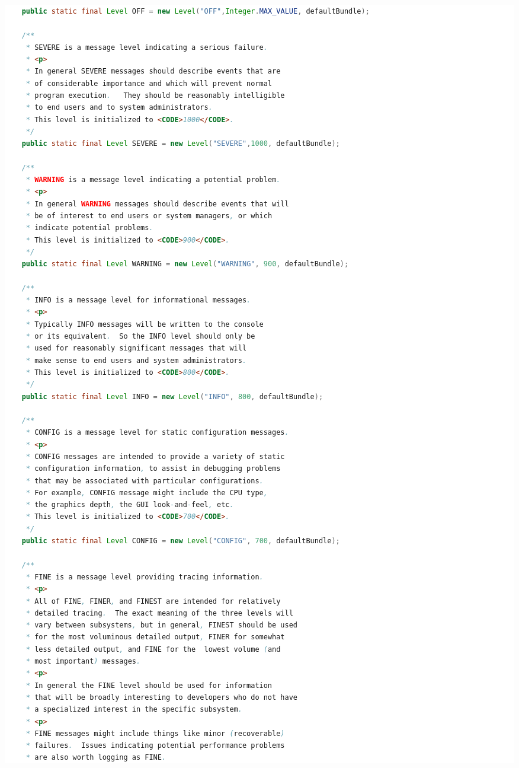 ```java
    public static final Level OFF = new Level("OFF",Integer.MAX_VALUE, defaultBundle);

    /**
     * SEVERE is a message level indicating a serious failure.
     * <p>
     * In general SEVERE messages should describe events that are
     * of considerable importance and which will prevent normal
     * program execution.   They should be reasonably intelligible
     * to end users and to system administrators.
     * This level is initialized to <CODE>1000</CODE>.
     */
    public static final Level SEVERE = new Level("SEVERE",1000, defaultBundle);

    /**
     * WARNING is a message level indicating a potential problem.
     * <p>
     * In general WARNING messages should describe events that will
     * be of interest to end users or system managers, or which
     * indicate potential problems.
     * This level is initialized to <CODE>900</CODE>.
     */
    public static final Level WARNING = new Level("WARNING", 900, defaultBundle);

    /**
     * INFO is a message level for informational messages.
     * <p>
     * Typically INFO messages will be written to the console
     * or its equivalent.  So the INFO level should only be
     * used for reasonably significant messages that will
     * make sense to end users and system administrators.
     * This level is initialized to <CODE>800</CODE>.
     */
    public static final Level INFO = new Level("INFO", 800, defaultBundle);

    /**
     * CONFIG is a message level for static configuration messages.
     * <p>
     * CONFIG messages are intended to provide a variety of static
     * configuration information, to assist in debugging problems
     * that may be associated with particular configurations.
     * For example, CONFIG message might include the CPU type,
     * the graphics depth, the GUI look-and-feel, etc.
     * This level is initialized to <CODE>700</CODE>.
     */
    public static final Level CONFIG = new Level("CONFIG", 700, defaultBundle);

    /**
     * FINE is a message level providing tracing information.
     * <p>
     * All of FINE, FINER, and FINEST are intended for relatively
     * detailed tracing.  The exact meaning of the three levels will
     * vary between subsystems, but in general, FINEST should be used
     * for the most voluminous detailed output, FINER for somewhat
     * less detailed output, and FINE for the  lowest volume (and
     * most important) messages.
     * <p>
     * In general the FINE level should be used for information
     * that will be broadly interesting to developers who do not have
     * a specialized interest in the specific subsystem.
     * <p>
     * FINE messages might include things like minor (recoverable)
     * failures.  Issues indicating potential performance problems
     * are also worth logging as FINE.
```